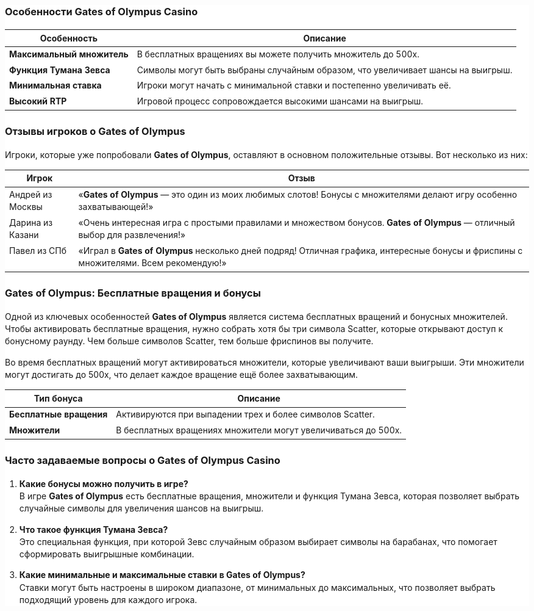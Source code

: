 ### Особенности Gates of Olympus Casino

| **Особенность**              | **Описание**                                                       |
|------------------------------|---------------------------------------------------------------------|
| **Максимальный множитель**   | В бесплатных вращениях вы можете получить множитель до 500x.       |
| **Функция Тумана Зевса**      | Символы могут быть выбраны случайным образом, что увеличивает шансы на выигрыш. |
| **Минимальная ставка**       | Игроки могут начать с минимальной ставки и постепенно увеличивать её. |
| **Высокий RTP**               | Игровой процесс сопровождается высокими шансами на выигрыш.        |

### Отзывы игроков о Gates of Olympus

Игроки, которые уже попробовали **Gates of Olympus**, оставляют в основном положительные отзывы. Вот несколько из них:

| **Игрок**         | **Отзыв**                                                                                                                                     |
|-------------------|-----------------------------------------------------------------------------------------------------------------------------------------------|
| Андрей из Москвы  | «**Gates of Olympus** — это один из моих любимых слотов! Бонусы с множителями делают игру особенно захватывающей!»                         |
| Дарина из Казани  | «Очень интересная игра с простыми правилами и множеством бонусов. **Gates of Olympus** — отличный выбор для развлечения!»                   |
| Павел из СПб      | «Играл в **Gates of Olympus** несколько дней подряд! Отличная графика, интересные бонусы и фриспины с множителями. Всем рекомендую!»        |

### Gates of Olympus: Бесплатные вращения и бонусы

Одной из ключевых особенностей **Gates of Olympus** является система бесплатных вращений и бонусных множителей. Чтобы активировать бесплатные вращения, нужно собрать хотя бы три символа Scatter, которые открывают доступ к бонусному раунду. Чем больше символов Scatter, тем больше фриспинов вы получите.

Во время бесплатных вращений могут активироваться множители, которые увеличивают ваши выигрыши. Эти множители могут достигать до 500x, что делает каждое вращение ещё более захватывающим.

| **Тип бонуса**        | **Описание**                                                     |
|-----------------------|-------------------------------------------------------------------|
| **Бесплатные вращения**| Активируются при выпадении трех и более символов Scatter.       |
| **Множители**          | В бесплатных вращениях множители могут увеличиваться до 500x.   |

### Часто задаваемые вопросы о Gates of Olympus Casino

1. **Какие бонусы можно получить в игре?**  
   В игре **Gates of Olympus** есть бесплатные вращения, множители и функция Тумана Зевса, которая позволяет выбрать случайные символы для увеличения шансов на выигрыш.

2. **Что такое функция Тумана Зевса?**  
   Это специальная функция, при которой Зевс случайным образом выбирает символы на барабанах, что помогает сформировать выигрышные комбинации.

3. **Какие минимальные и максимальные ставки в **Gates of Olympus**?**  
   Ставки могут быть настроены в широком диапазоне, от минимальных до максимальных, что позволяет выбрать подходящий уровень для каждого игрока.

